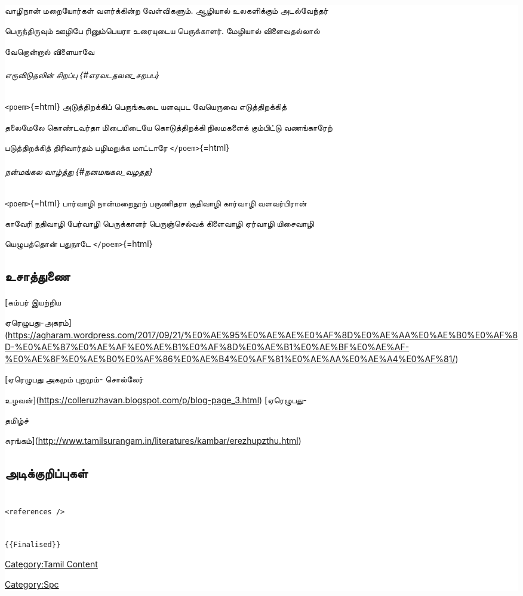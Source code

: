 

வாழிநான் மறையோர்கள் வளர்க்கின்ற வேள்விகளும். ஆழியால் உலகளிக்கும் அடல்வேந்தர்

பெருந்திருவும் ஊழிபே ரினும்பெயரா உரையுடைய பெருக்காளர். மேழியால் விளைவதல்லால்

வேறொன்றால் விளையாவே



###### எருவிடுதலின் சிறப்பு {#எரவடதலன_சறபப}



`<poem>`{=html} அடுத்திறக்கிப் பெருங்கூடை யளவுபட வேயெருவை எடுத்திறக்கித்

தலைமேலே கொண்டவர்தா மிடையிடையே கொடுத்திறக்கி நிலமகளைக் கும்பிட்டு வணங்காரேற்

படுத்திறக்கித் திரிவார்தம் பழிமறுக்க மாட்டாரே `</poem>`{=html}



###### நன்மங்கல வாழ்த்து {#நனமஙகல_வழதத}



`<poem>`{=html} பார்வாழி நான்மறைநூற் பருணிதரா குதிவாழி கார்வாழி வளவர்பிரான்

காவேரி நதிவாழி பேர்வாழி பெருக்காளர் பெருஞ்செல்வக் கிளைவாழி ஏர்வாழி யிசைவாழி

யெழுபத்தொன் பதுநாடே `</poem>`{=html}



## உசாத்துணை



[கம்பர் இயற்றிய

ஏரெழுபது-அகரம்](https://agharam.wordpress.com/2017/09/21/%E0%AE%95%E0%AE%AE%E0%AF%8D%E0%AE%AA%E0%AE%B0%E0%AF%8D-%E0%AE%87%E0%AE%AF%E0%AE%B1%E0%AF%8D%E0%AE%B1%E0%AE%BF%E0%AE%AF-%E0%AE%8F%E0%AE%B0%E0%AF%86%E0%AE%B4%E0%AF%81%E0%AE%AA%E0%AE%A4%E0%AF%81/)

[ஏரெழுபது அகமும் புறமும்- சொல்லேர்

உழவன்](https://colleruzhavan.blogspot.com/p/blog-page_3.html) [ஏரெழுபது-

தமிழ்ச்

சுரங்கம்](http://www.tamilsurangam.in/literatures/kambar/erezhupzthu.html)



## அடிக்குறிப்புகள்



```{=html}

<references />

```

```{=mediawiki}

{{Finalised}}

```

[Category:Tamil Content](Category:Tamil_Content "wikilink")

[Category:Spc](Category:Spc "wikilink")



[^1]: [கம்பன் எழுதாதவை-ஜெயமோகன்](https://www.jeyamohan.in/35773/)



[^2]: [கம்பன் நிகழாத கணங்கள்](https://www.jeyamohan.in/35003/)

